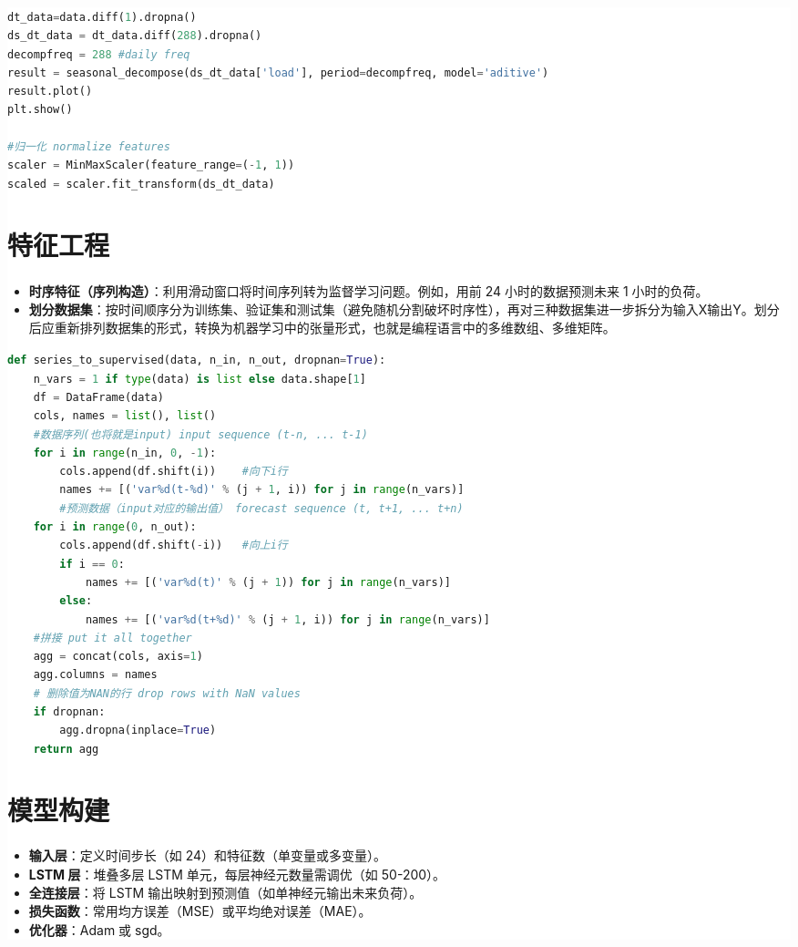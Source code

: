```python
dt_data=data.diff(1).dropna()
ds_dt_data = dt_data.diff(288).dropna()  
decompfreq = 288 #daily freq
result = seasonal_decompose(ds_dt_data['load'], period=decompfreq, model='aditive')
result.plot()
plt.show() 

#归一化 normalize features
scaler = MinMaxScaler(feature_range=(-1, 1))
scaled = scaler.fit_transform(ds_dt_data)
```

# 特征工程
+ **时序特征（序列构造）**：利用滑动窗口将时间序列转为监督学习问题。例如，用前 24 小时的数据预测未来 1 小时的负荷。
+ **划分数据集**：按时间顺序分为训练集、验证集和测试集（避免随机分割破坏时序性），再对三种数据集进一步拆分为输入X输出Y。划分后应重新排列数据集的形式，转换为机器学习中的张量形式，也就是编程语言中的多维数组、多维矩阵。

```python
def series_to_supervised(data, n_in, n_out, dropnan=True):
    n_vars = 1 if type(data) is list else data.shape[1]
    df = DataFrame(data)
    cols, names = list(), list()
    #数据序列(也将就是input) input sequence (t-n, ... t-1)
    for i in range(n_in, 0, -1):
        cols.append(df.shift(i))	#向下i行
        names += [('var%d(t-%d)' % (j + 1, i)) for j in range(n_vars)]
        #预测数据（input对应的输出值） forecast sequence (t, t+1, ... t+n)
    for i in range(0, n_out):
        cols.append(df.shift(-i))	#向上i行
        if i == 0:
            names += [('var%d(t)' % (j + 1)) for j in range(n_vars)]
        else:
            names += [('var%d(t+%d)' % (j + 1, i)) for j in range(n_vars)]
    #拼接 put it all together
    agg = concat(cols, axis=1)
    agg.columns = names
    # 删除值为NAN的行 drop rows with NaN values
    if dropnan:
        agg.dropna(inplace=True)
    return agg
```

# 模型构建
+ **输入层**：定义时间步长（如 24）和特征数（单变量或多变量）。
+ **LSTM 层**：堆叠多层 LSTM 单元，每层神经元数量需调优（如 50-200）。
+ **全连接层**：将 LSTM 输出映射到预测值（如单神经元输出未来负荷）。
+ **损失函数**：常用均方误差（MSE）或平均绝对误差（MAE）。
+ **优化器**：Adam 或 sgd。
